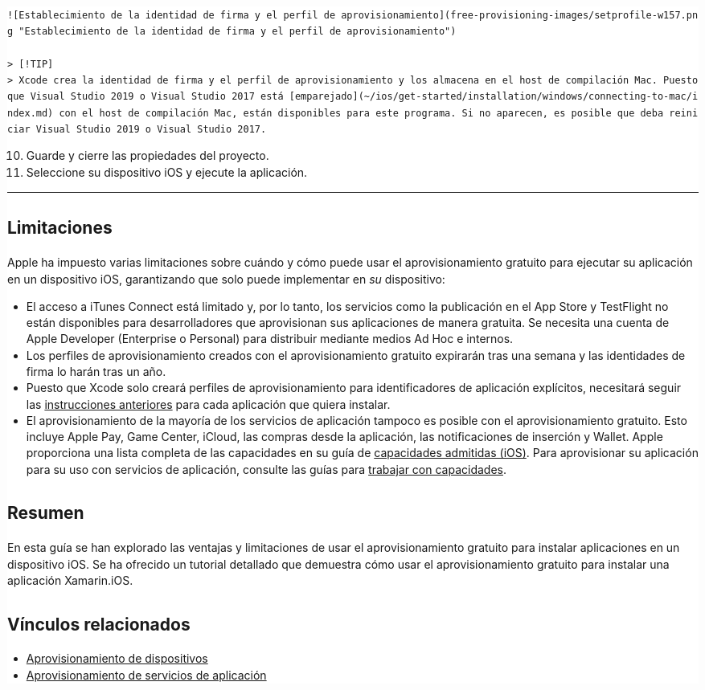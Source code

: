     ![Establecimiento de la identidad de firma y el perfil de aprovisionamiento](free-provisioning-images/setprofile-w157.png "Establecimiento de la identidad de firma y el perfil de aprovisionamiento")

    > [!TIP]
    > Xcode crea la identidad de firma y el perfil de aprovisionamiento y los almacena en el host de compilación Mac. Puesto que Visual Studio 2019 o Visual Studio 2017 está [emparejado](~/ios/get-started/installation/windows/connecting-to-mac/index.md) con el host de compilación Mac, están disponibles para este programa. Si no aparecen, es posible que deba reiniciar Visual Studio 2019 o Visual Studio 2017.

10. Guarde y cierre las propiedades del proyecto.
11. Seleccione su dispositivo iOS y ejecute la aplicación.

-----

## <a name="limitations"></a>Limitaciones

Apple ha impuesto varias limitaciones sobre cuándo y cómo puede usar el aprovisionamiento gratuito para ejecutar su aplicación en un dispositivo iOS, garantizando que solo puede implementar en *su* dispositivo:

- El acceso a iTunes Connect está limitado y, por lo tanto, los servicios como la publicación en el App Store y TestFlight no están disponibles para desarrolladores que aprovisionan sus aplicaciones de manera gratuita. Se necesita una cuenta de Apple Developer (Enterprise o Personal) para distribuir mediante medios Ad Hoc e internos.
- Los perfiles de aprovisionamiento creados con el aprovisionamiento gratuito expirarán tras una semana y las identidades de firma lo harán tras un año. 
- Puesto que Xcode solo creará perfiles de aprovisionamiento para identificadores de aplicación explícitos, necesitará seguir las [instrucciones anteriores](#testing-on-device-with-free-provisioning) para cada aplicación que quiera instalar.
- El aprovisionamiento de la mayoría de los servicios de aplicación tampoco es posible con el aprovisionamiento gratuito. Esto incluye Apple Pay, Game Center, iCloud, las compras desde la aplicación, las notificaciones de inserción y Wallet. Apple proporciona una lista completa de las capacidades en su guía de [capacidades admitidas (iOS)](https://help.apple.com/developer-account/#/dev21218dfd6). Para aprovisionar su aplicación para su uso con servicios de aplicación, consulte las guías para [trabajar con capacidades](~/ios/deploy-test/provisioning/capabilities/index.md).

## <a name="summary"></a>Resumen

En esta guía se han explorado las ventajas y limitaciones de usar el aprovisionamiento gratuito para instalar aplicaciones en un dispositivo iOS. Se ha ofrecido un tutorial detallado que demuestra cómo usar el aprovisionamiento gratuito para instalar una aplicación Xamarin.iOS.

## <a name="related-links"></a>Vínculos relacionados

- [Aprovisionamiento de dispositivos](~/ios/get-started/installation/device-provisioning/index.md)
- [Aprovisionamiento de servicios de aplicación](~/ios/get-started/installation/device-provisioning/index.md#provisioning-for-application-services)
